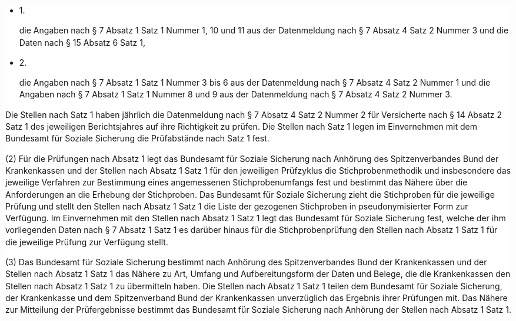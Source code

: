   - 1\.
    
    <div style="">
    
    die Angaben nach § 7 Absatz 1 Satz 1 Nummer 1, 10 und 11 aus der
    Datenmeldung nach § 7 Absatz 4 Satz 2 Nummer 3 und die Daten nach §
    15 Absatz 6 Satz 1,
    
    </div>

  - 2\.
    
    <div style="">
    
    die Angaben nach § 7 Absatz 1 Satz 1 Nummer 3 bis 6 aus der
    Datenmeldung nach § 7 Absatz 4 Satz 2 Nummer 1 und die Angaben nach
    § 7 Absatz 1 Satz 1 Nummer 8 und 9 aus der Datenmeldung nach § 7
    Absatz 4 Satz 2 Nummer 3.
    
    </div>

Die Stellen nach Satz 1 haben jährlich die Datenmeldung nach § 7 Absatz
4 Satz 2 Nummer 2 für Versicherte nach § 14 Absatz 2 Satz 1 des
jeweiligen Berichtsjahres auf ihre Richtigkeit zu prüfen. Die Stellen
nach Satz 1 legen im Einvernehmen mit dem Bundesamt für Soziale
Sicherung die Prüfabstände nach Satz 1 fest.

</div>

<div class="jurAbsatz">

(2) Für die Prüfungen nach Absatz 1 legt das Bundesamt für Soziale
Sicherung nach Anhörung des Spitzenverbandes Bund der Krankenkassen und
der Stellen nach Absatz 1 Satz 1 für den jeweiligen Prüfzyklus die
Stichprobenmethodik und insbesondere das jeweilige Verfahren zur
Bestimmung eines angemessenen Stichprobenumfangs fest und bestimmt das
Nähere über die Anforderungen an die Erhebung der Stichproben. Das
Bundesamt für Soziale Sicherung zieht die Stichproben für die jeweilige
Prüfung und stellt den Stellen nach Absatz 1 Satz 1 die Liste der
gezogenen Stichproben in pseudonymisierter Form zur Verfügung. Im
Einvernehmen mit den Stellen nach Absatz 1 Satz 1 legt das Bundesamt für
Soziale Sicherung fest, welche der ihm vorliegenden Daten nach § 7
Absatz 1 Satz 1 es darüber hinaus für die Stichprobenprüfung den Stellen
nach Absatz 1 Satz 1 für die jeweilige Prüfung zur Verfügung stellt.

</div>

<div class="jurAbsatz">

(3) Das Bundesamt für Soziale Sicherung bestimmt nach Anhörung des
Spitzenverbandes Bund der Krankenkassen und der Stellen nach Absatz 1
Satz 1 das Nähere zu Art, Umfang und Aufbereitungsform der Daten und
Belege, die die Krankenkassen den Stellen nach Absatz 1 Satz 1 zu
übermitteln haben. Die Stellen nach Absatz 1 Satz 1 teilen dem
Bundesamt für Soziale Sicherung, der Krankenkasse und dem Spitzenverband
Bund der Krankenkassen unverzüglich das Ergebnis ihrer Prüfungen mit.
Das Nähere zur Mitteilung der Prüfergebnisse bestimmt das Bundesamt für
Soziale Sicherung nach Anhörung der Stellen nach Absatz 1 Satz 1.
